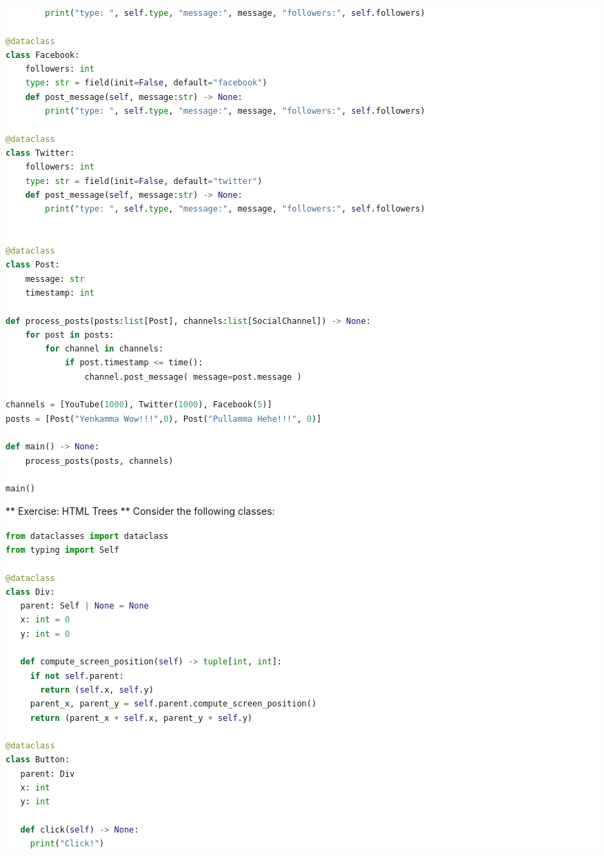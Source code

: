 ```python
        print("type: ", self.type, "message:", message, "followers:", self.followers)

@dataclass
class Facebook:
    followers: int
    type: str = field(init=False, default="facebook")
    def post_message(self, message:str) -> None:
        print("type: ", self.type, "message:", message, "followers:", self.followers)

@dataclass
class Twitter:
    followers: int
    type: str = field(init=False, default="twitter")
    def post_message(self, message:str) -> None:
        print("type: ", self.type, "message:", message, "followers:", self.followers)


@dataclass
class Post:
    message: str
    timestamp: int

def process_posts(posts:list[Post], channels:list[SocialChannel]) -> None:
    for post in posts:
        for channel in channels:
            if post.timestamp <= time():
                channel.post_message( message=post.message )

channels = [YouTube(1000), Twitter(1000), Facebook(5)]
posts = [Post("Yenkamma Wow!!!",0), Post("Pullamma Hehe!!!", 0)]

def main() -> None:
    process_posts(posts, channels)

main()
```

** Exercise: HTML Trees **
Consider the following classes:

```python
from dataclasses import dataclass
from typing import Self

@dataclass
class Div:
   parent: Self | None = None
   x: int = 0
   y: int = 0

   def compute_screen_position(self) -> tuple[int, int]:
     if not self.parent:
       return (self.x, self.y)
     parent_x, parent_y = self.parent.compute_screen_position()
     return (parent_x + self.x, parent_y + self.y)

@dataclass
class Button:
   parent: Div
   x: int
   y: int

   def click(self) -> None:
     print("Click!")
```